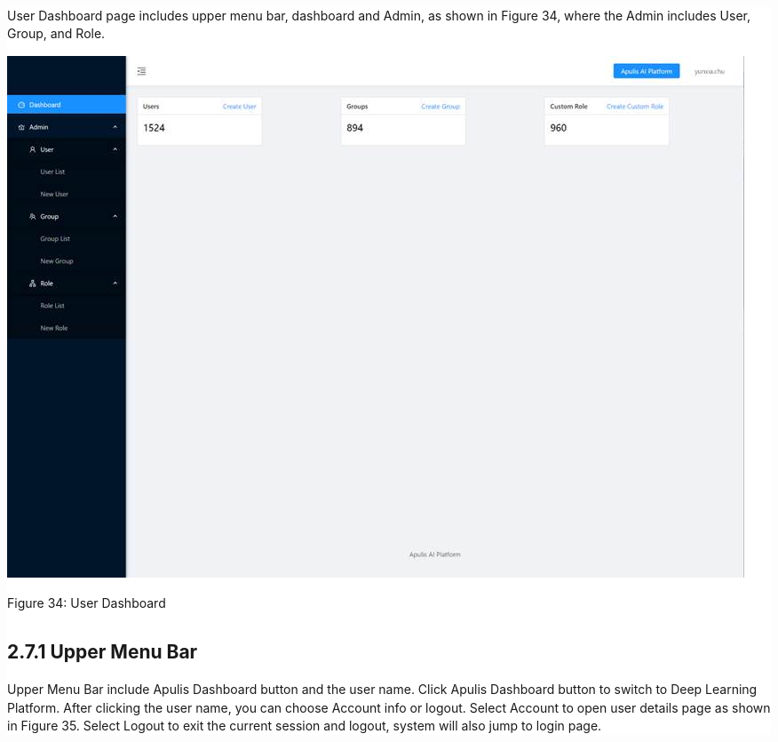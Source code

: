 User Dashboard page includes upper menu bar, dashboard and Admin, as shown in Figure 34, where the Admin includes User, Group, and Role. 

![img](./assets/clip_image002-1600741292402.jpg)

Figure 34: User Dashboard

## 2.7.1  Upper Menu Bar

Upper Menu Bar include Apulis Dashboard button and the user name. Click Apulis Dashboard button to switch to Deep Learning Platform. After clicking the user name, you can choose Account info or logout. Select Account to open user details page as shown in Figure 35. Select Logout to exit the current session and logout, system will also jump to login page. 
